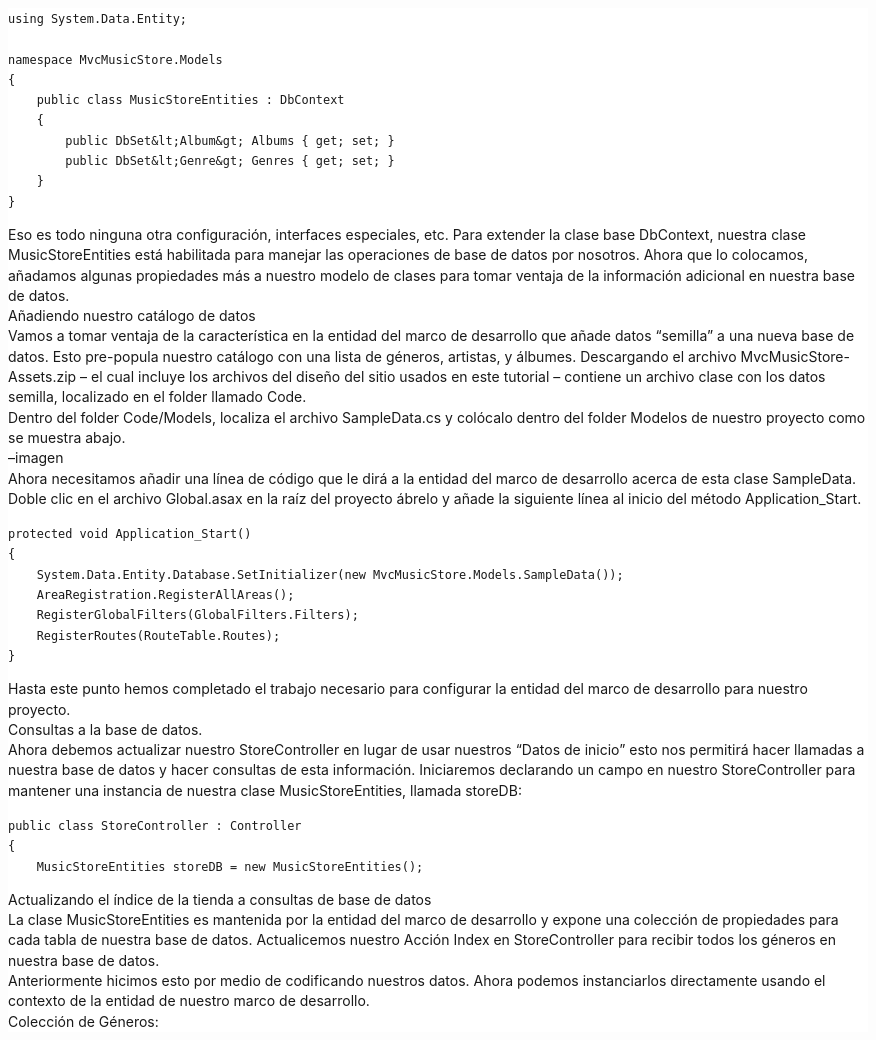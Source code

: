     using System.Data.Entity;
    
    namespace MvcMusicStore.Models
    {
        public class MusicStoreEntities : DbContext
        {
            public DbSet&lt;Album&gt; Albums { get; set; }
            public DbSet&lt;Genre&gt; Genres { get; set; }
        }
    }
    

Eso es todo ninguna otra configuración, interfaces especiales, etc. Para extender la clase base DbContext, nuestra clase MusicStoreEntities está habilitada para manejar las operaciones de base de datos por nosotros. Ahora que lo colocamos, añadamos algunas propiedades más a nuestro modelo de clases para tomar ventaja de la información adicional en nuestra base de datos.  
Añadiendo nuestro catálogo de datos  
Vamos a tomar ventaja de la característica en la entidad del marco de desarrollo que añade datos “semilla” a una nueva base de datos. Esto pre-popula nuestro catálogo con una lista de géneros, artistas, y álbumes. Descargando el archivo MvcMusicStore-Assets.zip – el cual incluye los archivos del diseño del sitio usados en este tutorial – contiene un archivo clase con los datos semilla, localizado en el folder llamado Code.  
Dentro del folder Code/Models, localiza el archivo SampleData.cs y colócalo dentro del folder Modelos de nuestro proyecto como se muestra abajo.  
–imagen  
Ahora necesitamos añadir una línea de código que le dirá a la entidad del marco de desarrollo acerca de esta clase SampleData. Doble clic en el archivo Global.asax en la raíz del proyecto ábrelo y añade la siguiente línea al inicio del método Application_Start.

    protected void Application_Start()
    {
        System.Data.Entity.Database.SetInitializer(new MvcMusicStore.Models.SampleData());
        AreaRegistration.RegisterAllAreas();
        RegisterGlobalFilters(GlobalFilters.Filters);
        RegisterRoutes(RouteTable.Routes);
    }
    

Hasta este punto hemos completado el trabajo necesario para configurar la entidad del marco de desarrollo para nuestro proyecto.  
Consultas a la base de datos.  
Ahora debemos actualizar nuestro StoreController en lugar de usar nuestros “Datos de inicio” esto nos permitirá hacer llamadas a nuestra base de datos y hacer consultas de esta información. Iniciaremos declarando un campo en nuestro StoreController para mantener una instancia de nuestra clase MusicStoreEntities, llamada storeDB:

    public class StoreController : Controller
    {
        MusicStoreEntities storeDB = new MusicStoreEntities();
    

Actualizando el índice de la tienda a consultas de base de datos  
La clase MusicStoreEntities es mantenida por la entidad del marco de desarrollo y expone una colección de propiedades para cada tabla de nuestra base de datos. Actualicemos nuestro Acción Index en StoreController para recibir todos los géneros en nuestra base de datos.  
Anteriormente hicimos esto por medio de codificando nuestros datos. Ahora podemos instanciarlos directamente usando el contexto de la entidad de nuestro marco de desarrollo.  
Colección de Géneros:
